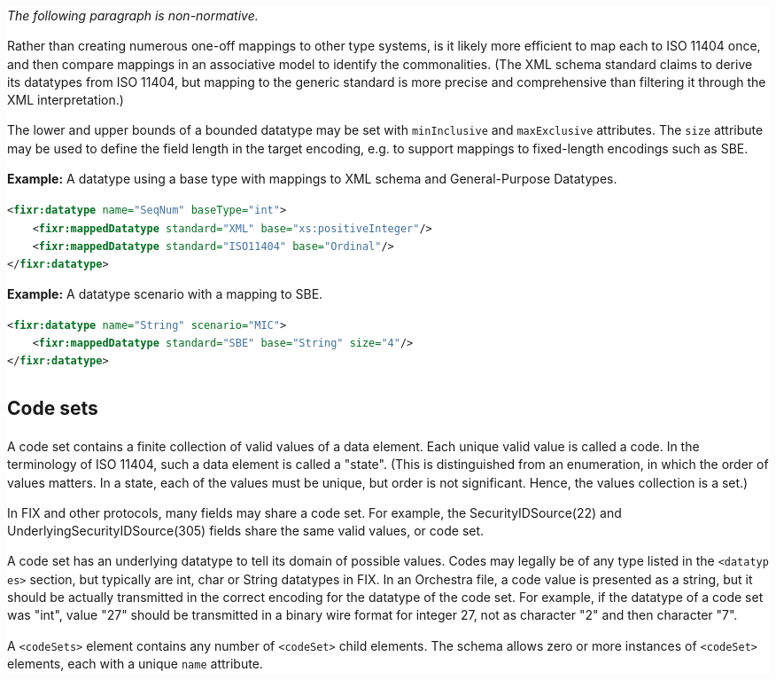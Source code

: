 *The following paragraph is non-normative.*

Rather than creating numerous one-off mappings to
other type systems, is it likely more efficient to map each to ISO 11404
once, and then compare mappings in an associative model to identify the
commonalities. (The XML schema standard claims to derive its datatypes
from ISO 11404, but mapping to the generic standard is more precise and
comprehensive than filtering it through the XML interpretation.)

The lower and upper bounds of a bounded datatype may be set with
`minInclusive` and `maxExclusive` attributes. The `size` attribute may be
used to define the field length in the target encoding, e.g. to support
mappings to fixed-length encodings such as SBE.

**Example:** A datatype using a base type with mappings to XML schema and General-Purpose Datatypes.

```xml
<fixr:datatype name="SeqNum" baseType="int">
	<fixr:mappedDatatype standard="XML" base="xs:positiveInteger"/>
	<fixr:mappedDatatype standard="ISO11404" base="Ordinal"/>
</fixr:datatype>
```

**Example:** A datatype scenario with a mapping to SBE.

```xml
<fixr:datatype name="String" scenario="MIC">
	<fixr:mappedDatatype standard="SBE" base="String" size="4"/>
</fixr:datatype>
```

## Code sets

A code set contains a finite collection of valid values of a data
element. Each unique valid value is called a code. In the terminology of
ISO 11404, such a data element is called a "state". (This is
distinguished from an enumeration, in which the order of values matters.
In a state, each of the values must be unique, but order is not
significant. Hence, the values collection is a set.)

In FIX and other protocols, many fields may share a code set. For
example, the SecurityIDSource(22) and UnderlyingSecurityIDSource(305) fields
share the same valid values, or code set.

A code set has an underlying datatype to tell its domain of possible
values. Codes may legally be of any type listed in the `<datatypes>`
section, but typically are int, char or String datatypes in FIX. In an
Orchestra file, a code value is presented as a string, but it should be
actually transmitted in the correct encoding for the datatype of the
code set. For example, if the datatype of a code set was "int", value
"27" should be transmitted in a binary wire format for integer 27, not
as character "2" and then character "7".

A `<codeSets>` element contains any number of `<codeSet>` child
elements. The schema allows zero or more instances of `<codeSet>`
elements, each with a unique `name` attribute.
